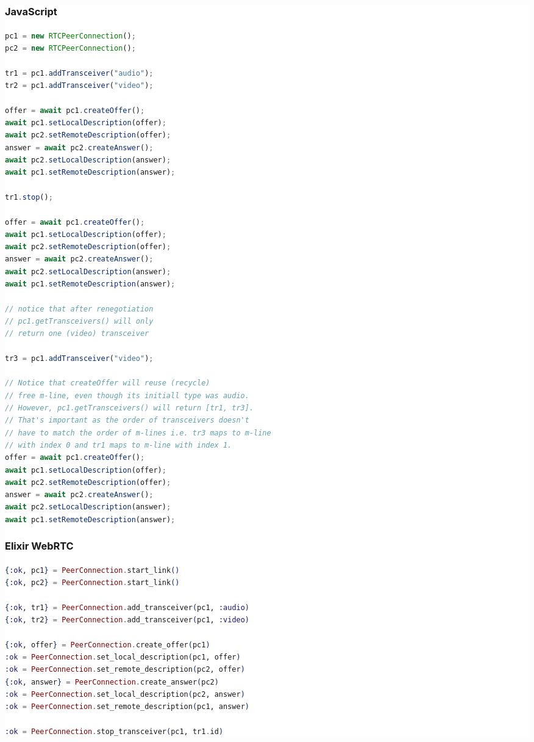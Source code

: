 

### JavaScript

```js
pc1 = new RTCPeerConnection();
pc2 = new RTCPeerConnection();

tr1 = pc1.addTransceiver("audio");
tr2 = pc1.addTransceiver("video");

offer = await pc1.createOffer();
await pc1.setLocalDescription(offer);
await pc2.setRemoteDescription(offer);
answer = await pc2.createAnswer();
await pc2.setLocalDescription(answer);
await pc1.setRemoteDescription(answer);

tr1.stop();

offer = await pc1.createOffer();
await pc1.setLocalDescription(offer);
await pc2.setRemoteDescription(offer);
answer = await pc2.createAnswer();
await pc2.setLocalDescription(answer);
await pc1.setRemoteDescription(answer);

// notice that after renegotiation
// pc1.getTransceivers() will only
// return one (video) transceiver

tr3 = pc1.addTransceiver("video");

// Notice that createOffer will reuse (recycle)
// free m-line, even though its initiall type was audio.
// However, pc1.getTransceivers() will return [tr1, tr3].
// That's important as the order of transceivers doesn't
// have to match the order of m-lines i.e. tr3 maps to m-line
// with index 0 and tr1 maps to m-line with index 1.
offer = await pc1.createOffer();
await pc1.setLocalDescription(offer);
await pc2.setRemoteDescription(offer);
answer = await pc2.createAnswer();
await pc2.setLocalDescription(answer);
await pc1.setRemoteDescription(answer);
```

### Elixir WebRTC

```elixir
{:ok, pc1} = PeerConnection.start_link()
{:ok, pc2} = PeerConnection.start_link()

{:ok, tr1} = PeerConnection.add_transceiver(pc1, :audio)
{:ok, tr2} = PeerConnection.add_transceiver(pc1, :video)

{:ok, offer} = PeerConnection.create_offer(pc1)
:ok = PeerConnection.set_local_description(pc1, offer)
:ok = PeerConnection.set_remote_description(pc2, offer)
{:ok, answer} = PeerConnection.create_answer(pc2)
:ok = PeerConnection.set_local_description(pc2, answer)
:ok = PeerConnection.set_remote_description(pc1, answer)

:ok = PeerConnection.stop_transceiver(pc1, tr1.id)

```